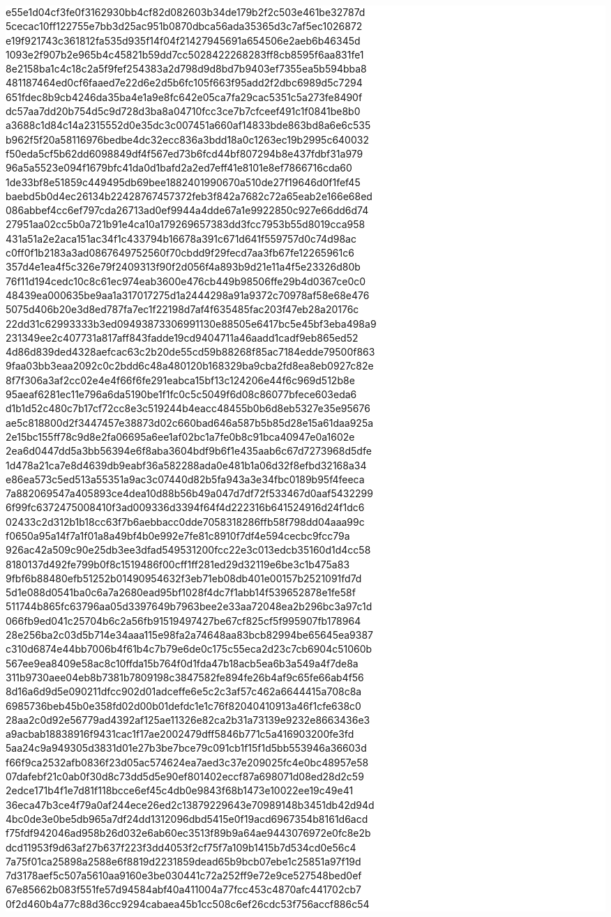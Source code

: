 e55e1d04cf3fe0f3162930bb4cf82d082603b34de179b2f2c503e461be32787d
5cecac10ff122755e7bb3d25ac951b0870dbca56ada35365d3c7af5ec1026872
e19f921743c361812fa535d935f14f04f21427945691a654506e2aeb6b46345d
1093e2f907b2e965b4c45821b59dd7cc5028422268283ff8cb8595f6aa831fe1
8e2158ba1c4c18c2a5f9fef254383a2d798d9d8bd7b9403ef7355ea5b594bba8
481187464ed0cf6faaed7e22d6e2d5b6fc105f663f95add2f2dbc6989d5c7294
651fdec8b9cb4246da35ba4e1a9e8fc642e05ca7fa29cac5351c5a273fe8490f
dc57aa7dd20b754d5c9d728d3ba8a04710fcc3ce7b7cfceef491c1f0841be8b0
a3688c1d84c14a2315552d0e35dc3c007451a660af14833bde863bd8a6e6c535
b962f5f20a58116976bedbe4dc32ecc836a3bdd18a0c1263ec19b2995c640032
f50eda5cf5b62dd6098849df4f567ed73b6fcd44bf807294b8e437fdbf31a979
96a5a5523e094f1679bfc41da0d1bafd2a2ed7eff41e8101e8ef7866716cda60
1de33bf8e51859c449495db69bee1882401990670a510de27f19646d0f1fef45
baebd5b0d4ec26134b22428767457372feb3f842a7682c72a65eab2e166e68ed
086abbef4cc6ef797cda26713ad0ef9944a4dde67a1e9922850c927e66dd6d74
27951aa02cc5b0a721b91e4ca10a179269657383dd3fcc7953b55d8019cca958
431a51a2e2aca151ac34f1c433794b16678a391c671d641f559757d0c74d98ac
c0ff0f1b2183a3ad0867649752560f70cbdd9f29fecd7aa3fb67fe12265961c6
357d4e1ea4f5c326e79f2409313f90f2d056f4a893b9d21e11a4f5e23326d80b
76f11d194cedc10c8c61ec974eab3600e476cb449b98506ffe29b4d0367ce0c0
48439ea000635be9aa1a317017275d1a2444298a91a9372c70978af58e68e476
5075d406b20e3d8ed787fa7ec1f22198d7af4f635485fac203f47eb28a20176c
22dd31c62993333b3ed09493873306991130e88505e6417bc5e45bf3eba498a9
231349ee2c407731a817aff843fadde19cd9404711a46aadd1cadf9eb865ed52
4d86d839ded4328aefcac63c2b20de55cd59b88268f85ac7184edde79500f863
9faa03bb3eaa2092c0c2bdd6c48a480120b168329ba9cba2fd8ea8eb0927c82e
8f7f306a3af2cc02e4e4f66f6fe291eabca15bf13c124206e44f6c969d512b8e
95aeaf6281ec11e796a6da5190be1f1fc0c5c5049f6d08c86077bfece603eda6
d1b1d52c480c7b17cf72cc8e3c519244b4eacc48455b0b6d8eb5327e35e95676
ae5c818800d2f3447457e38873d02c660bad646a587b5b85d28e15a61daa925a
2e15bc155ff78c9d8e2fa06695a6ee1af02bc1a7fe0b8c91bca40947e0a1602e
2ea6d0447dd5a3bb56394e6f8aba3604bdf9b6f1e435aab6c67d7273968d5dfe
1d478a21ca7e8d4639db9eabf36a582288ada0e481b1a06d32f8efbd32168a34
e86ea573c5ed513a55351a9ac3c07440d82b5fa943a3e34fbc0189b95f4feeca
7a882069547a405893ce4dea10d88b56b49a047d7df72f533467d0aaf5432299
6f99fc6372475008410f3ad009336d3394f64f4d222316b641524916d24f1dc6
02433c2d312b1b18cc63f7b6aebbacc0dde7058318286ffb58f798dd04aaa99c
f0650a95a14f7a1f01a8a49bf4b0e992e7fe81c8910f7df4e594cecbc9fcc79a
926ac42a509c90e25db3ee3dfad549531200fcc22e3c013edcb35160d1d4cc58
8180137d492fe799b0f8c1519486f00cff1ff281ed29d32119e6be3c1b475a83
9fbf6b88480efb51252b01490954632f3eb71eb08db401e00157b2521091fd7d
5d1e088d0541ba0c6a7a2680ead95bf1028f4dc7f1abb14f539652878e1fe58f
511744b865fc63796aa05d3397649b7963bee2e33aa72048ea2b296bc3a97c1d
066fb9ed041c25704b6c2a56fb91519497427be67cf825cf5f995907fb178964
28e256ba2c03d5b714e34aaa115e98fa2a74648aa83bcb82994be65645ea9387
c310d6874e44bb7006b4f61b4c7b79e6de0c175c55eca2d23c7cb6904c51060b
567ee9ea8409e58ac8c10ffda15b764f0d1fda47b18acb5ea6b3a549a4f7de8a
311b9730aee04eb8b7381b7809198c3847582fe894fe26b4af9c65fe66ab4f56
8d16a6d9d5e090211dfcc902d01adceffe6e5c2c3af57c462a6644415a708c8a
6985736beb45b0e358fd02d00b01defdc1e1c76f82040410913a46f1cfe638c0
28aa2c0d92e56779ad4392af125ae11326e82ca2b31a73139e9232e8663436e3
a9acbab18838916f9431cac1f17ae2002479dff5846b771c5a416903200fe3fd
5aa24c9a949305d3831d01e27b3be7bce79c091cb1f15f1d5bb553946a36603d
f66f9ca2532afb0836f23d05ac574624ea7aed3c37e209025fc4e0bc48957e58
07dafebf21c0ab0f30d8c73dd5d5e90ef801402eccf87a698071d08ed28d2c59
2edce171b4f1e7d81f118bcce6ef45c4db0e9843f68b1473e10022ee19c49e41
36eca47b3ce4f79a0af244ece26ed2c13879229643e70989148b3451db42d94d
4bc0de3e0be5db965a7df24dd1312096dbd5415e0f19acd6967354b8161d6acd
f75fdf942046ad958b26d032e6ab60ec3513f89b9a64ae9443076972e0fc8e2b
dcd11953f9d63af27b637f223f3dd4053f2cf75f7a109b1415b7d534cd0e56c4
7a75f01ca25898a2588e6f8819d2231859dead65b9bcb07ebe1c25851a97f19d
7d3178aef5c507a5610aa9160e3be030441c72a252ff9e72e9ce527548bed0ef
67e85662b083f551fe57d94584abf40a411004a77fcc453c4870afc441702cb7
0f2d460b4a77c88d36cc9294cabaea45b1cc508c6ef26cdc53f756accf886c54